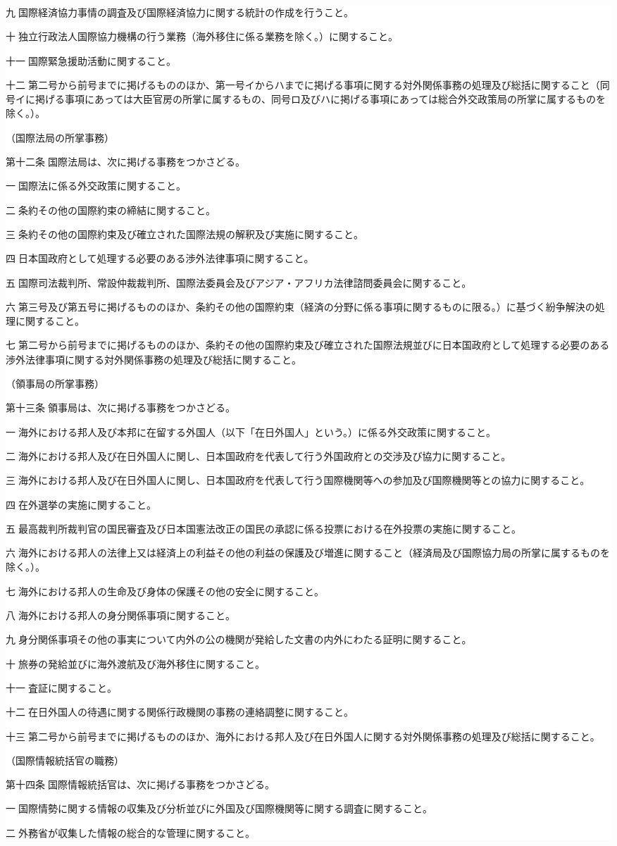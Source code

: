 九 国際経済協力事情の調査及び国際経済協力に関する統計の作成を行うこと。

十 独立行政法人国際協力機構の行う業務（海外移住に係る業務を除く。）に関すること。

十一 国際緊急援助活動に関すること。

十二 第二号から前号までに掲げるもののほか、第一号イからハまでに掲げる事項に関する対外関係事務の処理及び総括に関すること（同号イに掲げる事項にあっては大臣官房の所掌に属するもの、同号ロ及びハに掲げる事項にあっては総合外交政策局の所掌に属するものを除く。）。

（国際法局の所掌事務）

第十二条 国際法局は、次に掲げる事務をつかさどる。

一 国際法に係る外交政策に関すること。

二 条約その他の国際約束の締結に関すること。

三 条約その他の国際約束及び確立された国際法規の解釈及び実施に関すること。

四 日本国政府として処理する必要のある渉外法律事項に関すること。

五 国際司法裁判所、常設仲裁裁判所、国際法委員会及びアジア・アフリカ法律諮問委員会に関すること。

六 第三号及び第五号に掲げるもののほか、条約その他の国際約束（経済の分野に係る事項に関するものに限る。）に基づく紛争解決の処理に関すること。

七 第二号から前号までに掲げるもののほか、条約その他の国際約束及び確立された国際法規並びに日本国政府として処理する必要のある渉外法律事項に関する対外関係事務の処理及び総括に関すること。

（領事局の所掌事務）

第十三条 領事局は、次に掲げる事務をつかさどる。

一 海外における邦人及び本邦に在留する外国人（以下「在日外国人」という。）に係る外交政策に関すること。

二 海外における邦人及び在日外国人に関し、日本国政府を代表して行う外国政府との交渉及び協力に関すること。

三 海外における邦人及び在日外国人に関し、日本国政府を代表して行う国際機関等への参加及び国際機関等との協力に関すること。

四 在外選挙の実施に関すること。

五 最高裁判所裁判官の国民審査及び日本国憲法改正の国民の承認に係る投票における在外投票の実施に関すること。

六 海外における邦人の法律上又は経済上の利益その他の利益の保護及び増進に関すること（経済局及び国際協力局の所掌に属するものを除く。）。

七 海外における邦人の生命及び身体の保護その他の安全に関すること。

八 海外における邦人の身分関係事項に関すること。

九 身分関係事項その他の事実について内外の公の機関が発給した文書の内外にわたる証明に関すること。

十 旅券の発給並びに海外渡航及び海外移住に関すること。

十一 査証に関すること。

十二 在日外国人の待遇に関する関係行政機関の事務の連絡調整に関すること。

十三 第二号から前号までに掲げるもののほか、海外における邦人及び在日外国人に関する対外関係事務の処理及び総括に関すること。

（国際情報統括官の職務）

第十四条 国際情報統括官は、次に掲げる事務をつかさどる。

一 国際情勢に関する情報の収集及び分析並びに外国及び国際機関等に関する調査に関すること。

二 外務省が収集した情報の総合的な管理に関すること。
